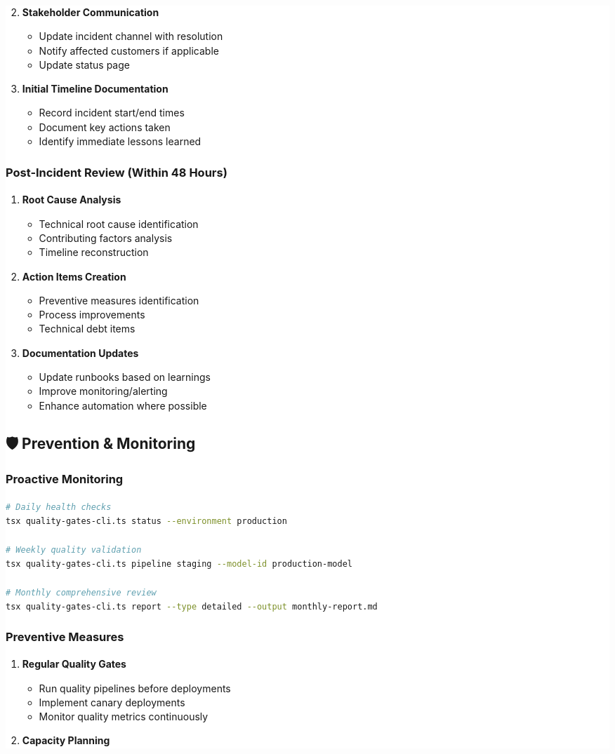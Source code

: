 2. **Stakeholder Communication**

   - Update incident channel with resolution
   - Notify affected customers if applicable
   - Update status page

3. **Initial Timeline Documentation**
   - Record incident start/end times
   - Document key actions taken
   - Identify immediate lessons learned

### Post-Incident Review (Within 48 Hours)

1. **Root Cause Analysis**

   - Technical root cause identification
   - Contributing factors analysis
   - Timeline reconstruction

2. **Action Items Creation**

   - Preventive measures identification
   - Process improvements
   - Technical debt items

3. **Documentation Updates**
   - Update runbooks based on learnings
   - Improve monitoring/alerting
   - Enhance automation where possible

## 🛡️ Prevention & Monitoring

### Proactive Monitoring

```bash
# Daily health checks
tsx quality-gates-cli.ts status --environment production

# Weekly quality validation
tsx quality-gates-cli.ts pipeline staging --model-id production-model

# Monthly comprehensive review
tsx quality-gates-cli.ts report --type detailed --output monthly-report.md
```

### Preventive Measures

1. **Regular Quality Gates**

   - Run quality pipelines before deployments
   - Implement canary deployments
   - Monitor quality metrics continuously

2. **Capacity Planning**
